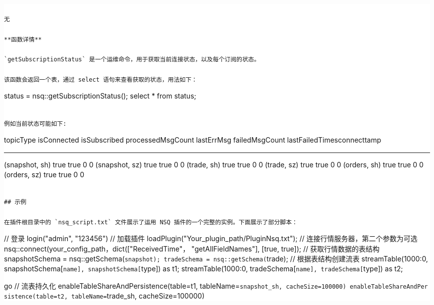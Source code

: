 ```

无

**函数详情**

`getSubscriptionStatus` 是一个运维命令，用于获取当前连接状态，以及每个订阅的状态。

该函数会返回一个表，通过 select 语句来查看获取的状态，用法如下：

```
status = nsq::getSubscriptionStatus();
select * from status;
```

例如当前状态可能如下:

```
topicType     isConnected isSubscribed processedMsgCount lastErrMsg failedMsgCount lastFailedTimesconnecttamp
-------------- ----------- ------------ ----------------- ---------- -------------- -------------------
(snapshot, sh) true        true         0                            0
(snapshot, sz) true        true         0                            0
(trade, sh)    true        true         0                            0
(trade, sz)    true        true         0                            0
(orders, sh)    true        true         0                            0
(orders, sz)    true        true         0                            0
```

## 示例

在插件根目录中的 `nsq_script.txt` 文件展示了运用 NSQ 插件的一个完整的实例。下面展示了部分脚本：

```
// 登录
login("admin", "123456")
// 加载插件
loadPlugin("Your_plugin_path/PluginNsq.txt");
// 连接行情服务器，第二个参数为可选
nsq::connect(your_config_path，dict(["ReceivedTime"， "getAllFieldNames"], [true, true]);
// 获取行情数据的表结构
snapshotSchema = nsq::getSchema(`snapshot);
tradeSchema = nsq::getSchema(`trade);
// 根据表结构创建流表
streamTable(1000:0, snapshotSchema[`name], snapshotSchema[`type]) as t1;
streamTable(1000:0, tradeSchema[`name], tradeSchema[`type]) as t2;

go
// 流表持久化
enableTableShareAndPersistence(table=t1, tableName=`snapshot_sh, cacheSize=100000)
enableTableShareAndPersistence(table=t2, tableName=`trade_sh, cacheSize=100000)

